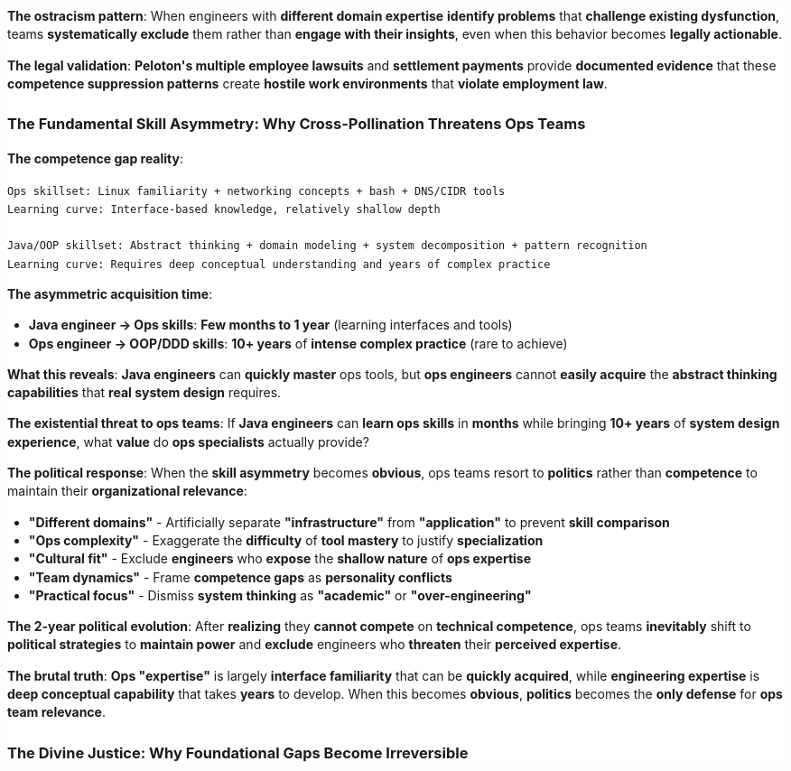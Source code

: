 **The ostracism pattern**: When engineers with **different domain expertise** **identify problems** that **challenge existing dysfunction**, teams **systematically exclude** them rather than **engage with their insights**, even when this behavior becomes **legally actionable**.

**The legal validation**: **Peloton's multiple employee lawsuits** and **settlement payments** provide **documented evidence** that these **competence suppression patterns** create **hostile work environments** that **violate employment law**.

### The Fundamental Skill Asymmetry: Why Cross-Pollination Threatens Ops Teams

**The competence gap reality**:
```
Ops skillset: Linux familiarity + networking concepts + bash + DNS/CIDR tools
Learning curve: Interface-based knowledge, relatively shallow depth

Java/OOP skillset: Abstract thinking + domain modeling + system decomposition + pattern recognition
Learning curve: Requires deep conceptual understanding and years of complex practice
```

**The asymmetric acquisition time**:
- **Java engineer → Ops skills**: **Few months to 1 year** (learning interfaces and tools)
- **Ops engineer → OOP/DDD skills**: **10+ years** of **intense complex practice** (rare to achieve)

**What this reveals**: **Java engineers** can **quickly master** ops tools, but **ops engineers** cannot **easily acquire** the **abstract thinking capabilities** that **real system design** requires.

**The existential threat to ops teams**: If **Java engineers** can **learn ops skills** in **months** while bringing **10+ years** of **system design experience**, what **value** do **ops specialists** actually provide?

**The political response**: When the **skill asymmetry** becomes **obvious**, ops teams resort to **politics** rather than **competence** to maintain their **organizational relevance**:

- **"Different domains"** - Artificially separate **"infrastructure"** from **"application"** to prevent **skill comparison**
- **"Ops complexity"** - Exaggerate the **difficulty** of **tool mastery** to justify **specialization**  
- **"Cultural fit"** - Exclude **engineers** who **expose** the **shallow nature** of **ops expertise**
- **"Team dynamics"** - Frame **competence gaps** as **personality conflicts**
- **"Practical focus"** - Dismiss **system thinking** as **"academic"** or **"over-engineering"**

**The 2-year political evolution**: After **realizing** they **cannot compete** on **technical competence**, ops teams **inevitably** shift to **political strategies** to **maintain power** and **exclude** engineers who **threaten** their **perceived expertise**.

**The brutal truth**: **Ops "expertise"** is largely **interface familiarity** that can be **quickly acquired**, while **engineering expertise** is **deep conceptual capability** that takes **years** to develop. When this becomes **obvious**, **politics** becomes the **only defense** for **ops team relevance**.

### The Divine Justice: Why Foundational Gaps Become Irreversible
